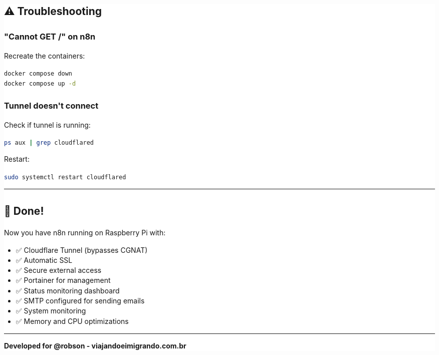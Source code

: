 
## ⚠️ Troubleshooting

### "Cannot GET /" on n8n

Recreate the containers:

```bash
docker compose down
docker compose up -d
```

### Tunnel doesn't connect

Check if tunnel is running:

```bash
ps aux | grep cloudflared
```

Restart:

```bash
sudo systemctl restart cloudflared
```

---

## 🎉 Done!

Now you have n8n running on Raspberry Pi with:
- ✅ Cloudflare Tunnel (bypasses CGNAT)
- ✅ Automatic SSL
- ✅ Secure external access
- ✅ Portainer for management
- ✅ Status monitoring dashboard
- ✅ SMTP configured for sending emails
- ✅ System monitoring
- ✅ Memory and CPU optimizations

---

**Developed for @robson - viajandoeimigrando.com.br**


